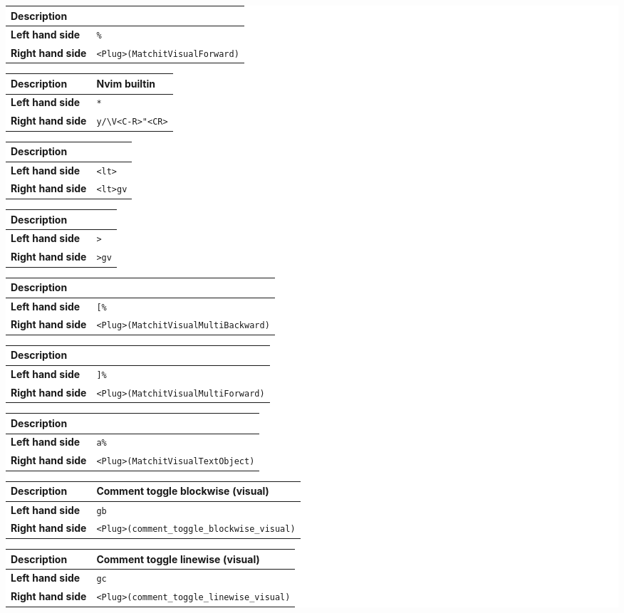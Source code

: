| **Description** | |
| :---- | :---- |
| **Left hand side** | <code>%</code> |
| **Right hand side** | <code>&lt;Plug&gt;(MatchitVisualForward)</code> |

| **Description** | Nvim builtin |
| :---- | :---- |
| **Left hand side** | <code>*</code> |
| **Right hand side** | <code>y/\V&lt;C-R&gt;"&lt;CR&gt;</code> |

| **Description** | |
| :---- | :---- |
| **Left hand side** | <code>&lt;lt&gt;</code> |
| **Right hand side** | <code>&lt;lt&gt;gv</code> |

| **Description** | |
| :---- | :---- |
| **Left hand side** | <code>&gt;</code> |
| **Right hand side** | <code>&gt;gv</code> |

| **Description** | |
| :---- | :---- |
| **Left hand side** | <code>[%</code> |
| **Right hand side** | <code>&lt;Plug&gt;(MatchitVisualMultiBackward)</code> |

| **Description** | |
| :---- | :---- |
| **Left hand side** | <code>]%</code> |
| **Right hand side** | <code>&lt;Plug&gt;(MatchitVisualMultiForward)</code> |

| **Description** | |
| :---- | :---- |
| **Left hand side** | <code>a%</code> |
| **Right hand side** | <code>&lt;Plug&gt;(MatchitVisualTextObject)</code> |

| **Description** | Comment toggle blockwise (visual) |
| :---- | :---- |
| **Left hand side** | <code>gb</code> |
| **Right hand side** | <code>&lt;Plug&gt;(comment_toggle_blockwise_visual)</code> |

| **Description** | Comment toggle linewise (visual) |
| :---- | :---- |
| **Left hand side** | <code>gc</code> |
| **Right hand side** | <code>&lt;Plug&gt;(comment_toggle_linewise_visual)</code> |
